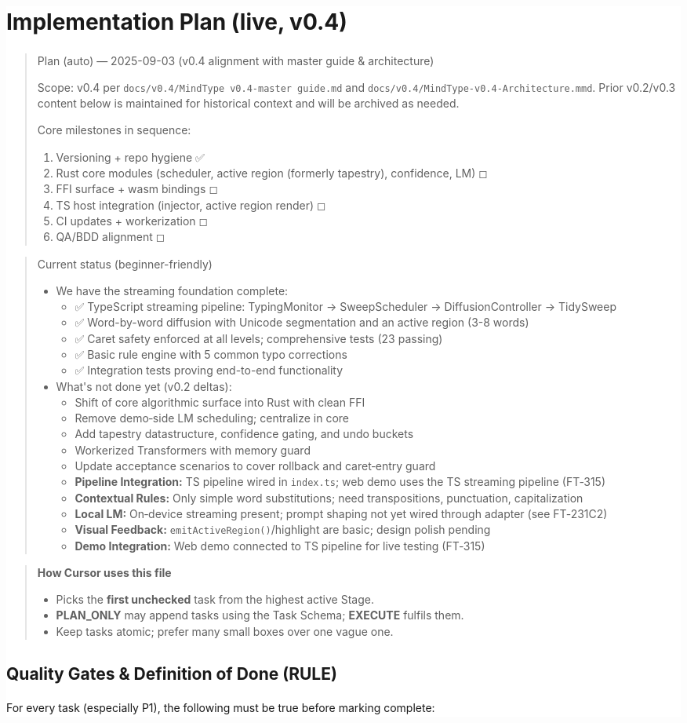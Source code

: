 # Implementation Plan (live, v0.4)

> Plan (auto) — 2025-09-03 (v0.4 alignment with master guide & architecture)
>
> Scope: v0.4 per `docs/v0.4/MindType v0.4-master guide.md` and `docs/v0.4/MindType-v0.4-Architecture.mmd`. Prior v0.2/v0.3 content below is maintained for historical context and will be archived as needed.
>
> Core milestones in sequence:
>
> 1. Versioning + repo hygiene ✅
> 2. Rust core modules (scheduler, active region (formerly tapestry), confidence, LM) ◻︎
> 3. FFI surface + wasm bindings ◻︎
> 4. TS host integration (injector, active region render) ◻︎
> 5. CI updates + workerization ◻︎
> 6. QA/BDD alignment ◻︎

> Current status (beginner-friendly)
>
> - We have the streaming foundation complete:
>   - ✅ TypeScript streaming pipeline: TypingMonitor → SweepScheduler → DiffusionController → TidySweep
>   - ✅ Word-by-word diffusion with Unicode segmentation and an active region (3-8 words)
>   - ✅ Caret safety enforced at all levels; comprehensive tests (23 passing)
>   - ✅ Basic rule engine with 5 common typo corrections
>   - ✅ Integration tests proving end-to-end functionality
> - What's not done yet (v0.2 deltas):
>   - Shift of core algorithmic surface into Rust with clean FFI
>   - Remove demo‑side LM scheduling; centralize in core
>   - Add tapestry datastructure, confidence gating, and undo buckets
>   - Workerized Transformers with memory guard
>   - Update acceptance scenarios to cover rollback and caret‑entry guard
>   - **Pipeline Integration:** TS pipeline wired in `index.ts`; web demo uses the TS streaming pipeline (FT‑315)
>   - **Contextual Rules:** Only simple word substitutions; need transpositions, punctuation, capitalization
>   - **Local LM:** On‑device streaming present; prompt shaping not yet wired through adapter (see FT‑231C2)
>   - **Visual Feedback:** `emitActiveRegion()`/highlight are basic; design polish pending
>   - **Demo Integration:** Web demo connected to TS pipeline for live testing (FT‑315)

> **How Cursor uses this file**
>
> - Picks the **first unchecked** task from the highest active Stage.
> - **PLAN_ONLY** may append tasks using the Task Schema; **EXECUTE** fulfils them.
> - Keep tasks atomic; prefer many small boxes over one vague one.

## Quality Gates & Definition of Done (RULE)

For every task (especially P1), the following must be true before marking complete:
